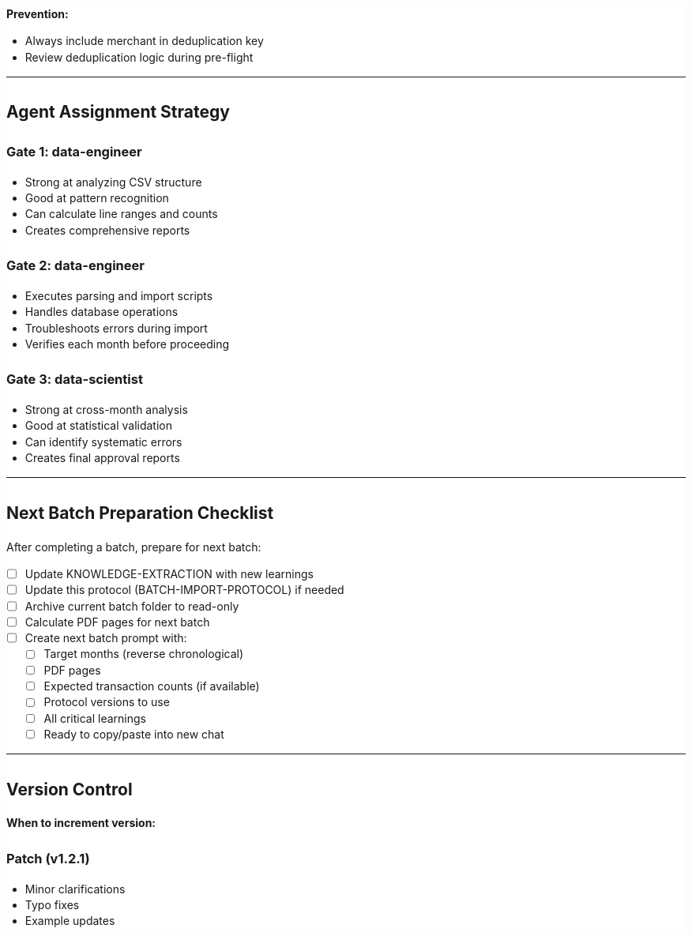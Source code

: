 **Prevention:**
- Always include merchant in deduplication key
- Review deduplication logic during pre-flight

---

## Agent Assignment Strategy

### Gate 1: data-engineer
- Strong at analyzing CSV structure
- Good at pattern recognition
- Can calculate line ranges and counts
- Creates comprehensive reports

### Gate 2: data-engineer
- Executes parsing and import scripts
- Handles database operations
- Troubleshoots errors during import
- Verifies each month before proceeding

### Gate 3: data-scientist
- Strong at cross-month analysis
- Good at statistical validation
- Can identify systematic errors
- Creates final approval reports

---

## Next Batch Preparation Checklist

After completing a batch, prepare for next batch:

- [ ] Update KNOWLEDGE-EXTRACTION with new learnings
- [ ] Update this protocol (BATCH-IMPORT-PROTOCOL) if needed
- [ ] Archive current batch folder to read-only
- [ ] Calculate PDF pages for next batch
- [ ] Create next batch prompt with:
  - [ ] Target months (reverse chronological)
  - [ ] PDF pages
  - [ ] Expected transaction counts (if available)
  - [ ] Protocol versions to use
  - [ ] All critical learnings
  - [ ] Ready to copy/paste into new chat

---

## Version Control

**When to increment version:**

### Patch (v1.2.1)
- Minor clarifications
- Typo fixes
- Example updates
